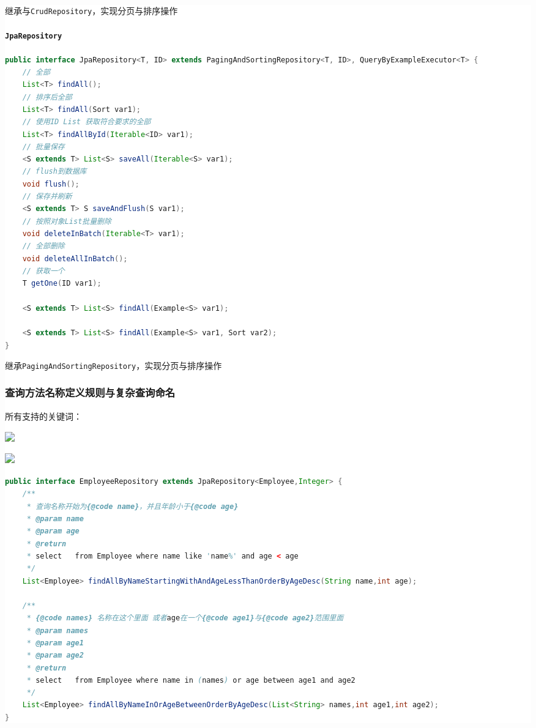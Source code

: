 继承与`CrudRepository`，实现分页与排序操作

#### `JpaRepository`

```java
public interface JpaRepository<T, ID> extends PagingAndSortingRepository<T, ID>, QueryByExampleExecutor<T> {
    // 全部
    List<T> findAll();
    // 排序后全部
    List<T> findAll(Sort var1);
    // 使用ID List 获取符合要求的全部
    List<T> findAllById(Iterable<ID> var1);
	// 批量保存
    <S extends T> List<S> saveAll(Iterable<S> var1);
    // flush到数据库
    void flush();
	// 保存并刷新
    <S extends T> S saveAndFlush(S var1);
	// 按照对象List批量删除
    void deleteInBatch(Iterable<T> var1);
	// 全部删除
    void deleteAllInBatch();
	// 获取一个
    T getOne(ID var1);

    <S extends T> List<S> findAll(Example<S> var1);

    <S extends T> List<S> findAll(Example<S> var1, Sort var2);
}
```

继承`PagingAndSortingRepository`，实现分页与排序操作

### 查询方法名称定义规则与复杂查询命名

所有支持的关键词：

![](https://img-blog.csdn.net/20180309101755260?watermark/2/text/aHR0cDovL2Jsb2cuY3Nkbi5uZXQvcXFfMzI5NTMwNzk=/font/5a6L5L2T/fontsize/400/fill/I0JBQkFCMA==/dissolve/70)

![](https://img-blog.csdn.net/20180309101805277?watermark/2/text/aHR0cDovL2Jsb2cuY3Nkbi5uZXQvcXFfMzI5NTMwNzk=/font/5a6L5L2T/fontsize/400/fill/I0JBQkFCMA==/dissolve/70)

```java
public interface EmployeeRepository extends JpaRepository<Employee,Integer> {
    /**
     * 查询名称开始为{@code name}，并且年龄小于{@code age}
     * @param name
     * @param age
     * @return
     * select   from Employee where name like 'name%' and age < age
     */
    List<Employee> findAllByNameStartingWithAndAgeLessThanOrderByAgeDesc(String name,int age);

    /**
     * {@code names} 名称在这个里面 或者age在一个{@code age1}与{@code age2}范围里面
     * @param names
     * @param age1
     * @param age2
     * @return
     * select   from Employee where name in (names) or age between age1 and age2
     */
    List<Employee> findAllByNameInOrAgeBetweenOrderByAgeDesc(List<String> names,int age1,int age2);
}
```
